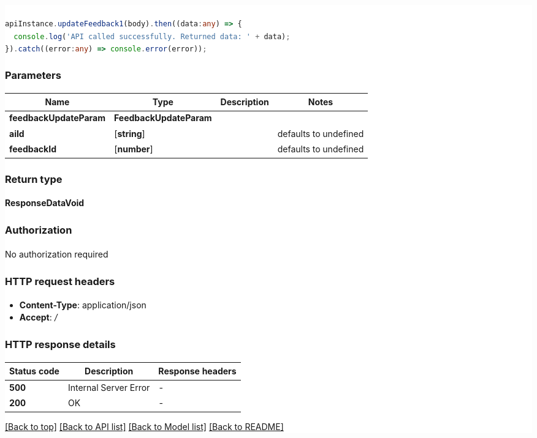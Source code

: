 ```typescript

apiInstance.updateFeedback1(body).then((data:any) => {
  console.log('API called successfully. Returned data: ' + data);
}).catch((error:any) => console.error(error));
```


### Parameters

Name | Type | Description  | Notes
------------- | ------------- | ------------- | -------------
 **feedbackUpdateParam** | **FeedbackUpdateParam**|  |
 **aiId** | [**string**] |  | defaults to undefined
 **feedbackId** | [**number**] |  | defaults to undefined


### Return type

**ResponseDataVoid**

### Authorization

No authorization required

### HTTP request headers

 - **Content-Type**: application/json
 - **Accept**: */*


### HTTP response details
| Status code | Description | Response headers |
|-------------|-------------|------------------|
**500** | Internal Server Error |  -  |
**200** | OK |  -  |

[[Back to top]](#) [[Back to API list]](README.md#documentation-for-api-endpoints) [[Back to Model list]](README.md#documentation-for-models) [[Back to README]](README.md)


